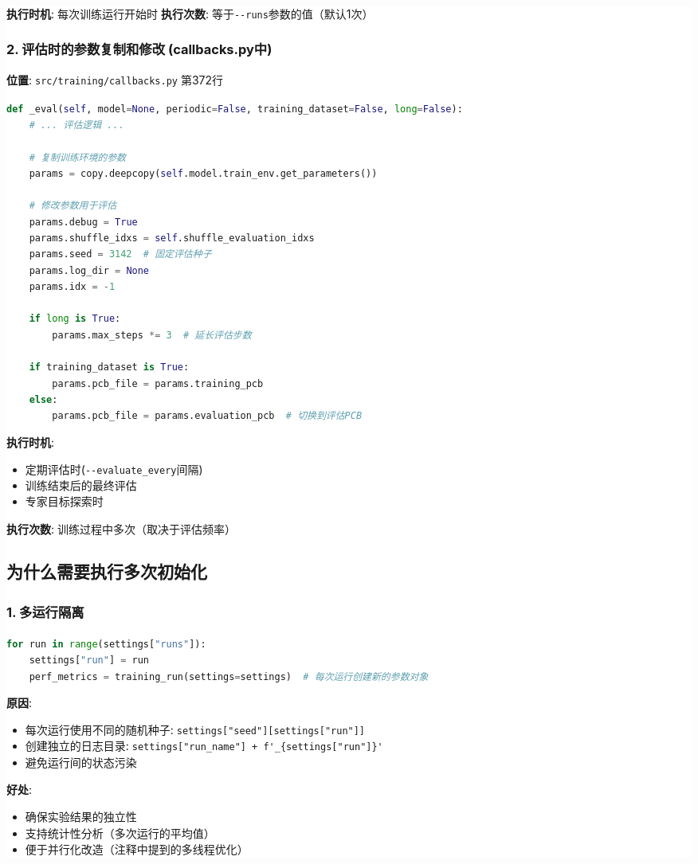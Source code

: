 ```python
```

**执行时机**: 每次训练运行开始时
**执行次数**: 等于`--runs`参数的值（默认1次）

### 2. 评估时的参数复制和修改 (callbacks.py中)

**位置**: `src/training/callbacks.py` 第372行
```python
def _eval(self, model=None, periodic=False, training_dataset=False, long=False):
    # ... 评估逻辑 ...
    
    # 复制训练环境的参数
    params = copy.deepcopy(self.model.train_env.get_parameters())
    
    # 修改参数用于评估
    params.debug = True
    params.shuffle_idxs = self.shuffle_evaluation_idxs
    params.seed = 3142  # 固定评估种子
    params.log_dir = None
    params.idx = -1
    
    if long is True:
        params.max_steps *= 3  # 延长评估步数
        
    if training_dataset is True:
        params.pcb_file = params.training_pcb
    else:
        params.pcb_file = params.evaluation_pcb  # 切换到评估PCB
```

**执行时机**: 
- 定期评估时(`--evaluate_every`间隔)
- 训练结束后的最终评估
- 专家目标探索时

**执行次数**: 训练过程中多次（取决于评估频率）

## 为什么需要执行多次初始化

### 1. **多运行隔离**
```python
for run in range(settings["runs"]):
    settings["run"] = run
    perf_metrics = training_run(settings=settings)  # 每次运行创建新的参数对象
```

**原因**:
- 每次运行使用不同的随机种子: `settings["seed"][settings["run"]]`
- 创建独立的日志目录: `settings["run_name"] + f'_{settings["run"]}'`
- 避免运行间的状态污染

**好处**:
- 确保实验结果的独立性
- 支持统计性分析（多次运行的平均值）
- 便于并行化改造（注释中提到的多线程优化）
